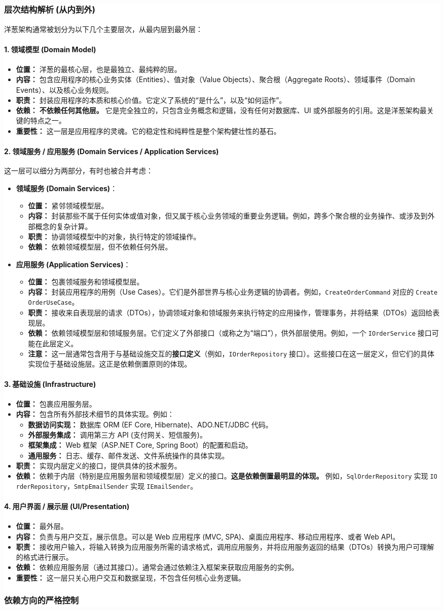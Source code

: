 ### 层次结构解析 (从内到外)

洋葱架构通常被划分为以下几个主要层次，从最内层到最外层：

#### 1. 领域模型 (Domain Model)

*   **位置：** 洋葱的最核心层，也是最独立、最纯粹的层。
*   **内容：** 包含应用程序的核心业务实体（Entities）、值对象（Value Objects）、聚合根（Aggregate Roots）、领域事件（Domain Events）、以及核心业务规则。
*   **职责：** 封装应用程序的本质和核心价值。它定义了系统的“是什么”，以及“如何运作”。
*   **依赖：** **不依赖任何其他层。** 它是完全独立的，只包含业务概念和逻辑，没有任何对数据库、UI 或外部服务的引用。这是洋葱架构最关键的特点之一。
*   **重要性：** 这一层是应用程序的灵魂。它的稳定性和纯粹性是整个架构健壮性的基石。

#### 2. 领域服务 / 应用服务 (Domain Services / Application Services)

这一层可以细分为两部分，有时也被合并考虑：

*   **领域服务 (Domain Services)**：
    *   **位置：** 紧邻领域模型层。
    *   **内容：** 封装那些不属于任何实体或值对象，但又属于核心业务领域的重要业务逻辑。例如，跨多个聚合根的业务操作、或涉及到外部概念的复杂计算。
    *   **职责：** 协调领域模型中的对象，执行特定的领域操作。
    *   **依赖：** 依赖领域模型层，但不依赖任何外层。

*   **应用服务 (Application Services)**：
    *   **位置：** 包裹领域服务和领域模型层。
    *   **内容：** 封装应用程序的用例（Use Cases）。它们是外部世界与核心业务逻辑的协调者。例如，`CreateOrderCommand` 对应的 `CreateOrderUseCase`。
    *   **职责：** 接收来自表现层的请求（DTOs），协调领域对象和领域服务来执行特定的应用操作，管理事务，并将结果（DTOs）返回给表现层。
    *   **依赖：** 依赖领域模型层和领域服务层。它们定义了外部接口（或称之为“端口”），供外部层使用。例如，一个 `IOrderService` 接口可能在此层定义。
    *   **注意：** 这一层通常包含用于与基础设施交互的**接口定义**（例如，`IOrderRepository` 接口）。这些接口在这一层定义，但它们的具体实现位于基础设施层。这正是依赖倒置原则的体现。

#### 3. 基础设施 (Infrastructure)

*   **位置：** 包裹应用服务层。
*   **内容：** 包含所有外部技术细节的具体实现。例如：
    *   **数据访问实现：** 数据库 ORM (EF Core, Hibernate)、ADO.NET/JDBC 代码。
    *   **外部服务集成：** 调用第三方 API (支付网关、短信服务)。
    *   **框架集成：** Web 框架（ASP.NET Core, Spring Boot）的配置和启动。
    *   **通用服务：** 日志、缓存、邮件发送、文件系统操作的具体实现。
*   **职责：** 实现内层定义的接口，提供具体的技术服务。
*   **依赖：** 依赖于内层（特别是应用服务层和领域模型层）定义的接口。**这是依赖倒置最明显的体现。** 例如，`SqlOrderRepository` 实现 `IOrderRepository`，`SmtpEmailSender` 实现 `IEmailSender`。

#### 4. 用户界面 / 展示层 (UI/Presentation)

*   **位置：** 最外层。
*   **内容：** 负责与用户交互，展示信息。可以是 Web 应用程序 (MVC, SPA)、桌面应用程序、移动应用程序、或者 Web API。
*   **职责：** 接收用户输入，将输入转换为应用服务所需的请求格式，调用应用服务，并将应用服务返回的结果（DTOs）转换为用户可理解的格式进行展示。
*   **依赖：** 依赖应用服务层（通过其接口）。通常会通过依赖注入框架来获取应用服务的实例。
*   **重要性：** 这一层只关心用户交互和数据呈现，不包含任何核心业务逻辑。

### 依赖方向的严格控制
